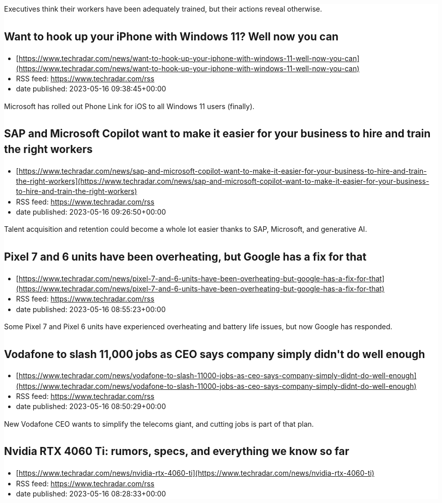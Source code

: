 Executives think their workers have been adequately trained, but their actions reveal otherwise.

## Want to hook up your iPhone with Windows 11? Well now you can
 - [https://www.techradar.com/news/want-to-hook-up-your-iphone-with-windows-11-well-now-you-can](https://www.techradar.com/news/want-to-hook-up-your-iphone-with-windows-11-well-now-you-can)
 - RSS feed: https://www.techradar.com/rss
 - date published: 2023-05-16 09:38:45+00:00

Microsoft has rolled out Phone Link for iOS to all Windows 11 users (finally).

## SAP and Microsoft Copilot want to make it easier for your business to hire and train the right workers
 - [https://www.techradar.com/news/sap-and-microsoft-copilot-want-to-make-it-easier-for-your-business-to-hire-and-train-the-right-workers](https://www.techradar.com/news/sap-and-microsoft-copilot-want-to-make-it-easier-for-your-business-to-hire-and-train-the-right-workers)
 - RSS feed: https://www.techradar.com/rss
 - date published: 2023-05-16 09:26:50+00:00

Talent acquisition and retention could become a whole lot easier thanks to SAP, Microsoft, and generative AI.

## Pixel 7 and 6 units have been overheating, but Google has a fix for that
 - [https://www.techradar.com/news/pixel-7-and-6-units-have-been-overheating-but-google-has-a-fix-for-that](https://www.techradar.com/news/pixel-7-and-6-units-have-been-overheating-but-google-has-a-fix-for-that)
 - RSS feed: https://www.techradar.com/rss
 - date published: 2023-05-16 08:55:23+00:00

Some Pixel 7 and Pixel 6 units have experienced overheating and battery life issues, but now Google has responded.

## Vodafone to slash 11,000 jobs as CEO says company simply didn't do well enough
 - [https://www.techradar.com/news/vodafone-to-slash-11000-jobs-as-ceo-says-company-simply-didnt-do-well-enough](https://www.techradar.com/news/vodafone-to-slash-11000-jobs-as-ceo-says-company-simply-didnt-do-well-enough)
 - RSS feed: https://www.techradar.com/rss
 - date published: 2023-05-16 08:50:29+00:00

New Vodafone CEO wants to simplify the telecoms giant, and cutting jobs is part of that plan.

## Nvidia RTX 4060 Ti: rumors, specs, and everything we know so far
 - [https://www.techradar.com/news/nvidia-rtx-4060-ti](https://www.techradar.com/news/nvidia-rtx-4060-ti)
 - RSS feed: https://www.techradar.com/rss
 - date published: 2023-05-16 08:28:33+00:00
